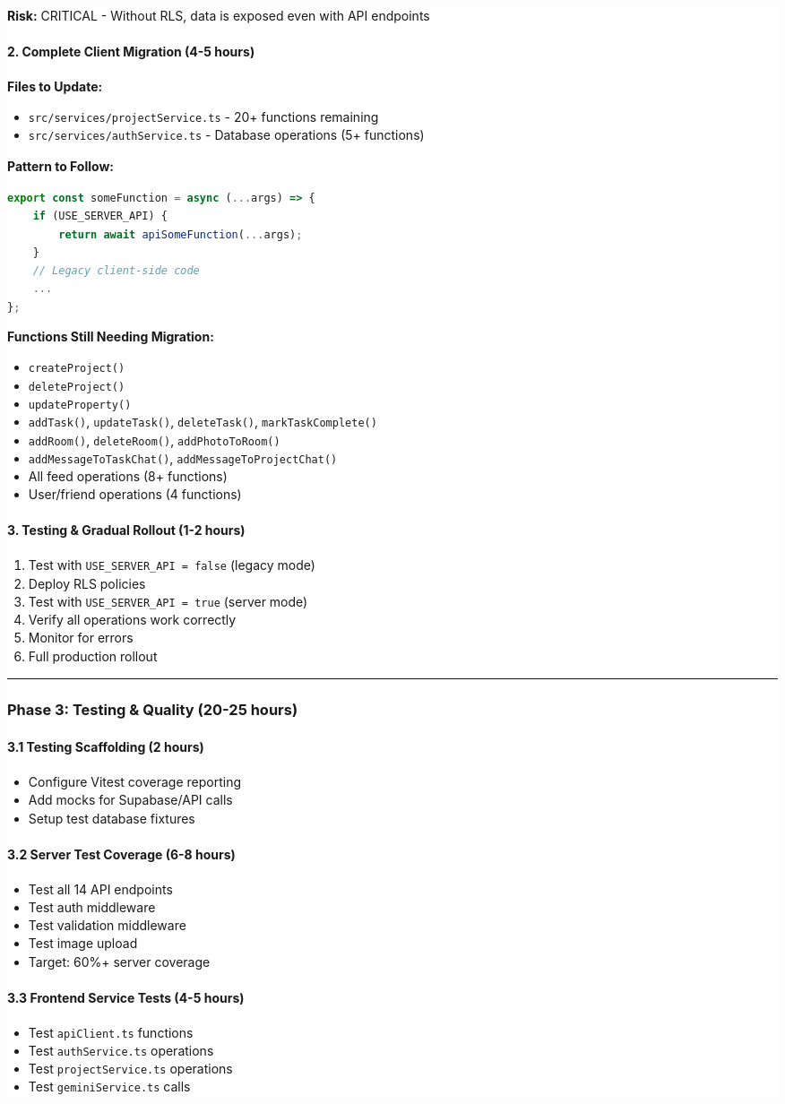**Risk:** CRITICAL - Without RLS, data is exposed even with API endpoints

#### 2. Complete Client Migration (4-5 hours)
**Files to Update:**
- `src/services/projectService.ts` - 20+ functions remaining
- `src/services/authService.ts` - Database operations (5+ functions)

**Pattern to Follow:**
```typescript
export const someFunction = async (...args) => {
    if (USE_SERVER_API) {
        return await apiSomeFunction(...args);
    }
    // Legacy client-side code
    ...
};
```

**Functions Still Needing Migration:**
- `createProject()`
- `deleteProject()`
- `updateProperty()`
- `addTask()`, `updateTask()`, `deleteTask()`, `markTaskComplete()`
- `addRoom()`, `deleteRoom()`, `addPhotoToRoom()`
- `addMessageToTaskChat()`, `addMessageToProjectChat()`
- All feed operations (8+ functions)
- User/friend operations (4 functions)

#### 3. Testing & Gradual Rollout (1-2 hours)
1. Test with `USE_SERVER_API = false` (legacy mode)
2. Deploy RLS policies
3. Test with `USE_SERVER_API = true` (server mode)
4. Verify all operations work correctly
5. Monitor for errors
6. Full production rollout

---

### Phase 3: Testing & Quality (20-25 hours)

#### 3.1 Testing Scaffolding (2 hours)
- Configure Vitest coverage reporting
- Add mocks for Supabase/API calls
- Setup test database fixtures

#### 3.2 Server Test Coverage (6-8 hours)
- Test all 14 API endpoints
- Test auth middleware
- Test validation middleware
- Test image upload
- Target: 60%+ server coverage

#### 3.3 Frontend Service Tests (4-5 hours)
- Test `apiClient.ts` functions
- Test `authService.ts` operations
- Test `projectService.ts` operations
- Test `geminiService.ts` calls
